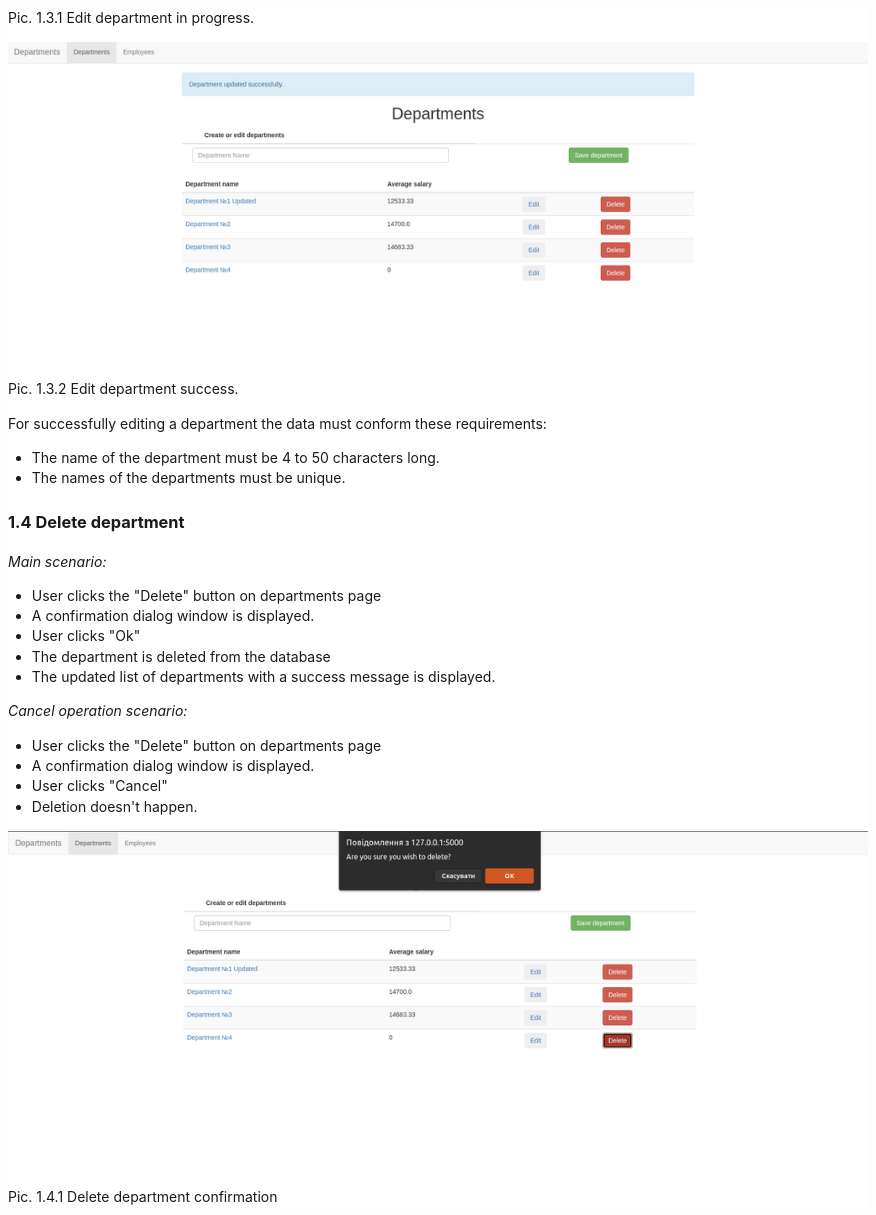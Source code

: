 Pic. 1.3.1 Edit department in progress.

![6](./images/department_edit_success.png)
Pic. 1.3.2 Edit department success.

For successfully editing a department the data must conform these requirements:

- The name of the department must be 4 to 50 characters long.
- The names of the departments must be unique.

### 1.4 Delete department

*Main scenario:*
- User clicks the "Delete" button on departments page
- A confirmation dialog window is displayed.
- User clicks "Ok"  
- The department is deleted from the database
- The updated list of departments with a success message is displayed.

 *Cancel operation scenario:*
- User clicks the "Delete" button on departments page
- A confirmation dialog window is displayed.
- User clicks "Cancel"
- Deletion doesn't happen.

![7](./images/department_delete_confirm.png)
Pic. 1.4.1 Delete department confirmation
